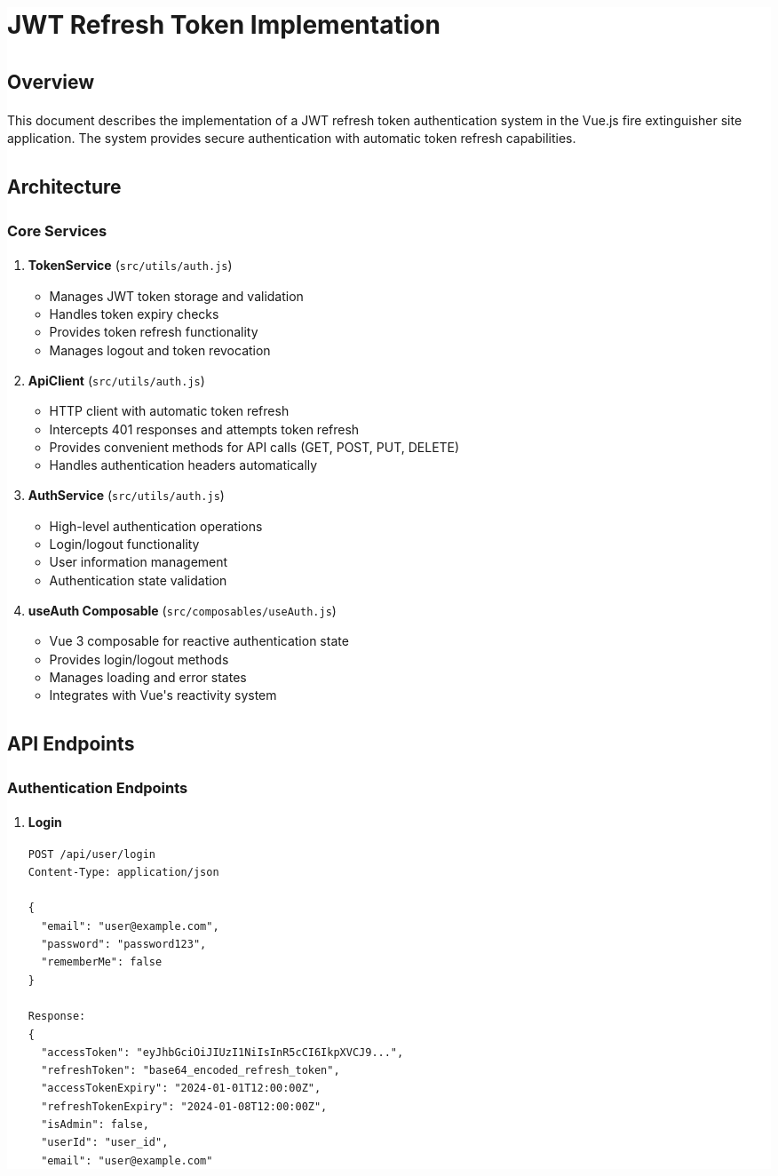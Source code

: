 # JWT Refresh Token Implementation

## Overview

This document describes the implementation of a JWT refresh token authentication system in the Vue.js fire extinguisher site application. The system provides secure authentication with automatic token refresh capabilities.

## Architecture

### Core Services

1. **TokenService** (`src/utils/auth.js`)

   - Manages JWT token storage and validation
   - Handles token expiry checks
   - Provides token refresh functionality
   - Manages logout and token revocation

2. **ApiClient** (`src/utils/auth.js`)

   - HTTP client with automatic token refresh
   - Intercepts 401 responses and attempts token refresh
   - Provides convenient methods for API calls (GET, POST, PUT, DELETE)
   - Handles authentication headers automatically

3. **AuthService** (`src/utils/auth.js`)

   - High-level authentication operations
   - Login/logout functionality
   - User information management
   - Authentication state validation

4. **useAuth Composable** (`src/composables/useAuth.js`)
   - Vue 3 composable for reactive authentication state
   - Provides login/logout methods
   - Manages loading and error states
   - Integrates with Vue's reactivity system

## API Endpoints

### Authentication Endpoints

1. **Login**

   ```
   POST /api/user/login
   Content-Type: application/json

   {
     "email": "user@example.com",
     "password": "password123",
     "rememberMe": false
   }

   Response:
   {
     "accessToken": "eyJhbGciOiJIUzI1NiIsInR5cCI6IkpXVCJ9...",
     "refreshToken": "base64_encoded_refresh_token",
     "accessTokenExpiry": "2024-01-01T12:00:00Z",
     "refreshTokenExpiry": "2024-01-08T12:00:00Z",
     "isAdmin": false,
     "userId": "user_id",
     "email": "user@example.com"
   ```